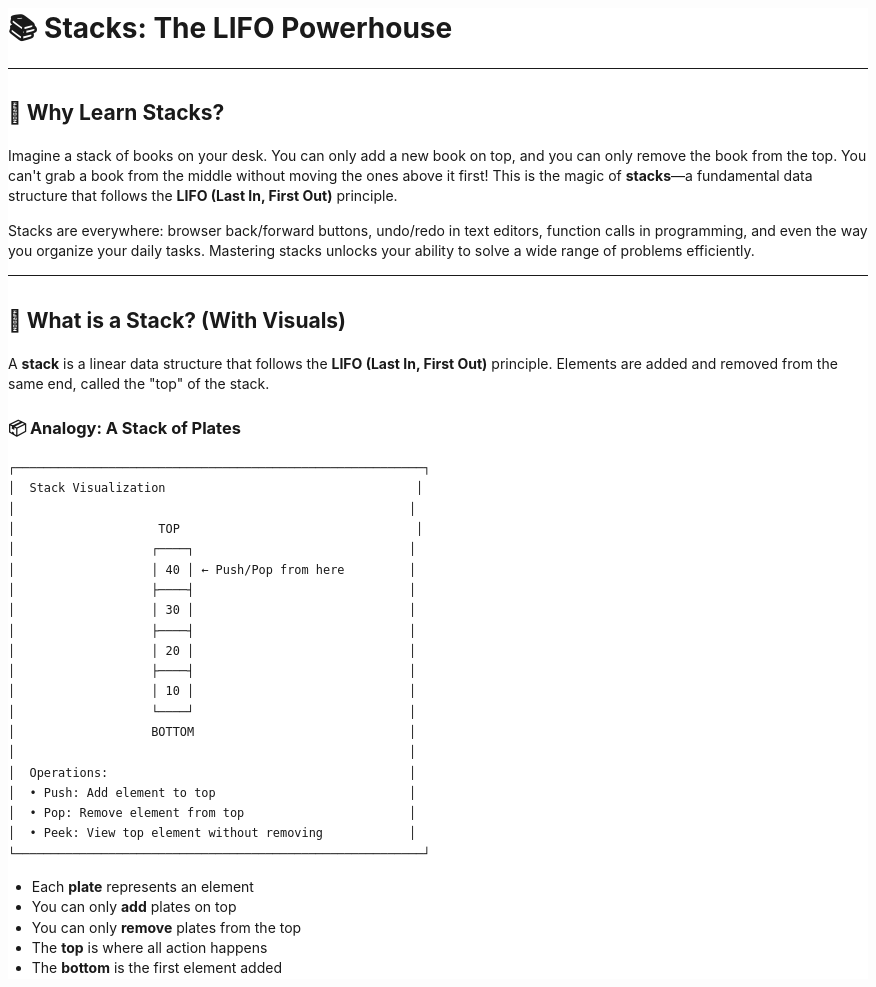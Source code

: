 # 📚 Stacks: The LIFO Powerhouse

---

## 🚀 Why Learn Stacks?

Imagine a stack of books on your desk. You can only add a new book on top, and you can only remove the book from the top. You can't grab a book from the middle without moving the ones above it first! This is the magic of **stacks**—a fundamental data structure that follows the **LIFO (Last In, First Out)** principle.

Stacks are everywhere: browser back/forward buttons, undo/redo in text editors, function calls in programming, and even the way you organize your daily tasks. Mastering stacks unlocks your ability to solve a wide range of problems efficiently.

---

## 🧩 What is a Stack? (With Visuals)

A **stack** is a linear data structure that follows the **LIFO (Last In, First Out)** principle. Elements are added and removed from the same end, called the "top" of the stack.

### 📦 Analogy: A Stack of Plates

```
┌─────────────────────────────────────────────────────────┐
│  Stack Visualization                                   │
│                                                       │
│                    TOP                                 │
│                   ┌────┐                              │
│                   │ 40 │ ← Push/Pop from here         │
│                   ├────┤                              │
│                   │ 30 │                              │
│                   ├────┤                              │
│                   │ 20 │                              │
│                   ├────┤                              │
│                   │ 10 │                              │
│                   └────┘                              │
│                   BOTTOM                              │
│                                                       │
│  Operations:                                          │
│  • Push: Add element to top                           │
│  • Pop: Remove element from top                       │
│  • Peek: View top element without removing            │
└─────────────────────────────────────────────────────────┘
```

- Each **plate** represents an element
- You can only **add** plates on top
- You can only **remove** plates from the top
- The **top** is where all action happens
- The **bottom** is the first element added

